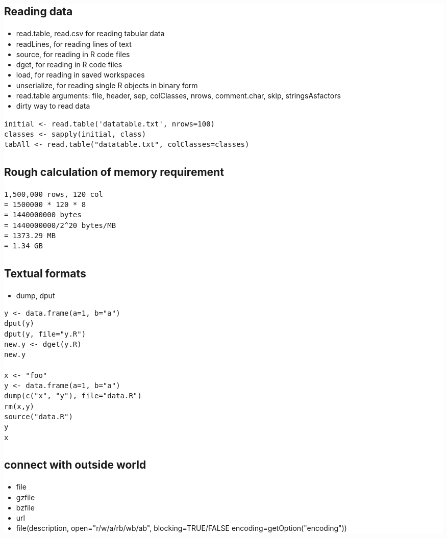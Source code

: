 ## Reading data
- read.table, read.csv for reading tabular data
- readLines, for reading lines of text
- source, for reading in R code files
- dget, for reading in R code files
- load, for reading in saved workspaces
- unserialize, for reading single R objects in binary form
- read.table arguments: file, header, sep, colClasses, nrows, comment.char, skip, stringsAsfactors
- dirty way to read data

<pre>
initial <- read.table('datatable.txt', nrows=100)
classes <- sapply(initial, class)
tabAll <- read.table("datatable.txt", colClasses=classes)
</pre>

## Rough calculation of memory requirement
<pre>
1,500,000 rows, 120 col
= 1500000 * 120 * 8
= 1440000000 bytes
= 1440000000/2^20 bytes/MB
= 1373.29 MB
= 1.34 GB
</pre>

## Textual formats
- dump, dput

<pre>
y <- data.frame(a=1, b="a")
dput(y)
dput(y, file="y.R")
new.y <- dget(y.R)
new.y

x <- "foo"
y <- data.frame(a=1, b="a")
dump(c("x", "y"), file="data.R")
rm(x,y)
source("data.R")
y
x
</pre>

## connect with outside world
- file
- gzfile
- bzfile
- url
- file(description, open="r/w/a/rb/wb/ab", blocking=TRUE/FALSE encoding=getOption("encoding"))
